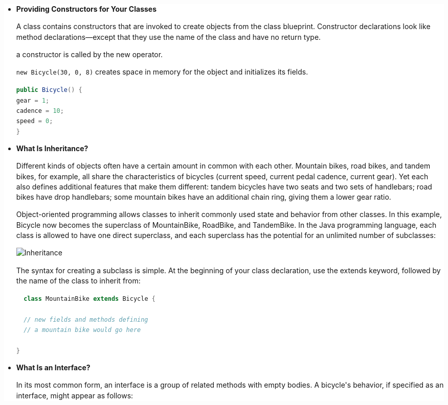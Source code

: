 - **Providing Constructors for Your Classes**

  A class contains constructors that are invoked to create objects from the class blueprint. Constructor declarations
  look like method declarations—except that they use the name of the class and have no return type.

  a constructor is called by the new operator.

  `new Bicycle(30, 0, 8)` creates space in memory for the object and initializes its fields.

  ```java
  public Bicycle() {
  gear = 1;
  cadence = 10;
  speed = 0;
  }
  ```

- **What Is Inheritance?**

  Different kinds of objects often have a certain amount in common with each other. Mountain bikes, road bikes, and
  tandem bikes, for example, all share the characteristics of bicycles (current speed, current pedal cadence, current
  gear). Yet each also defines additional features that make them different: tandem bicycles have two seats and two sets
  of handlebars; road bikes have drop handlebars; some mountain bikes have an additional chain ring, giving them a lower
  gear ratio.

  Object-oriented programming allows classes to inherit commonly used state and behavior from other classes. In this
  example, Bicycle now becomes the superclass of MountainBike, RoadBike, and TandemBike. In the Java programming
  language, each class is allowed to have one direct superclass, and each superclass has the potential for an unlimited
  number of subclasses:

  ![Inheritance](https://docs.oracle.com/javase/tutorial/figures/java/concepts-bikeHierarchy.gif)

  The syntax for creating a subclass is simple. At the beginning of your class declaration, use the extends keyword,
  followed by the name of the class to inherit from:

  ```java
    class MountainBike extends Bicycle {

    // new fields and methods defining 
    // a mountain bike would go here

  }
  ```

- **What Is an Interface?**

  In its most common form, an interface is a group of related methods with empty bodies. A bicycle's behavior, if
  specified as an interface, might appear as follows:
